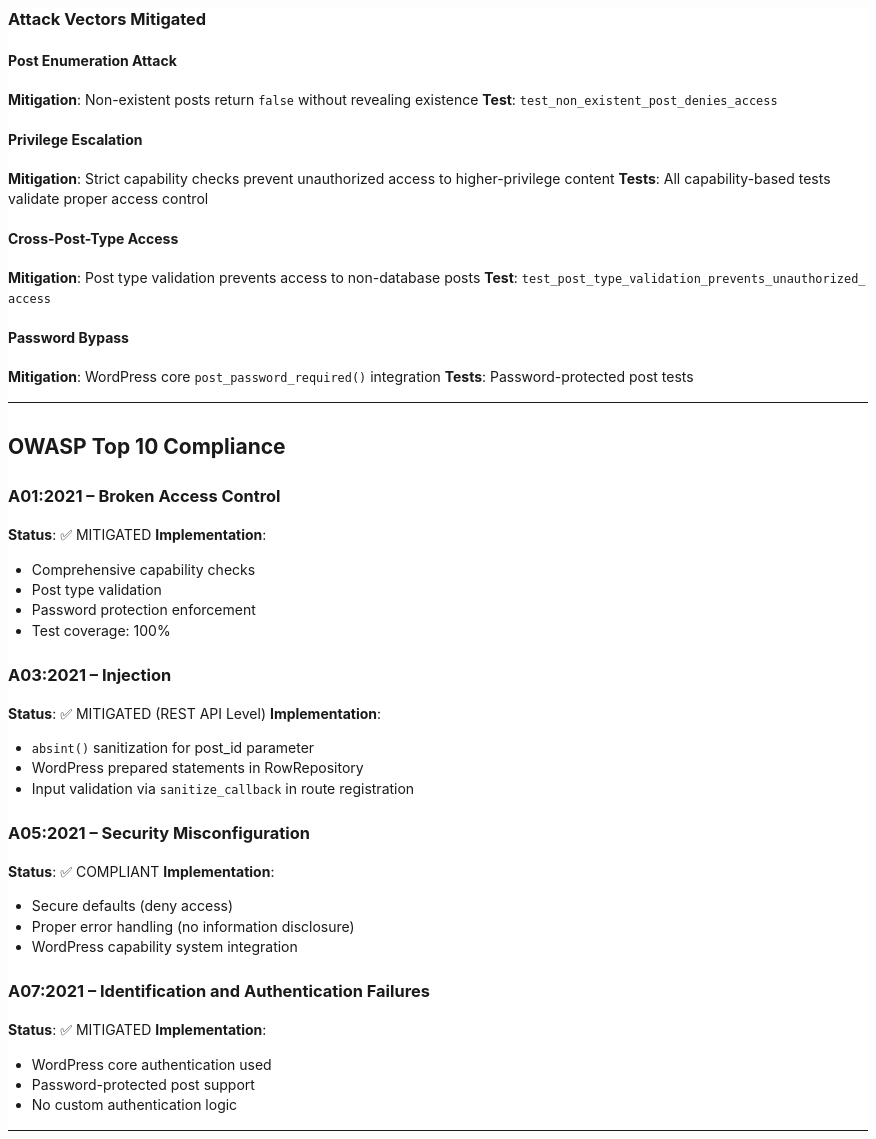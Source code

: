 ### Attack Vectors Mitigated

#### Post Enumeration Attack
**Mitigation**: Non-existent posts return `false` without revealing existence
**Test**: `test_non_existent_post_denies_access`

#### Privilege Escalation
**Mitigation**: Strict capability checks prevent unauthorized access to higher-privilege content
**Tests**: All capability-based tests validate proper access control

#### Cross-Post-Type Access
**Mitigation**: Post type validation prevents access to non-database posts
**Test**: `test_post_type_validation_prevents_unauthorized_access`

#### Password Bypass
**Mitigation**: WordPress core `post_password_required()` integration
**Tests**: Password-protected post tests

---

## OWASP Top 10 Compliance

### A01:2021 – Broken Access Control
**Status**: ✅ MITIGATED
**Implementation**:
- Comprehensive capability checks
- Post type validation
- Password protection enforcement
- Test coverage: 100%

### A03:2021 – Injection
**Status**: ✅ MITIGATED (REST API Level)
**Implementation**:
- `absint()` sanitization for post_id parameter
- WordPress prepared statements in RowRepository
- Input validation via `sanitize_callback` in route registration

### A05:2021 – Security Misconfiguration
**Status**: ✅ COMPLIANT
**Implementation**:
- Secure defaults (deny access)
- Proper error handling (no information disclosure)
- WordPress capability system integration

### A07:2021 – Identification and Authentication Failures
**Status**: ✅ MITIGATED
**Implementation**:
- WordPress core authentication used
- Password-protected post support
- No custom authentication logic

---